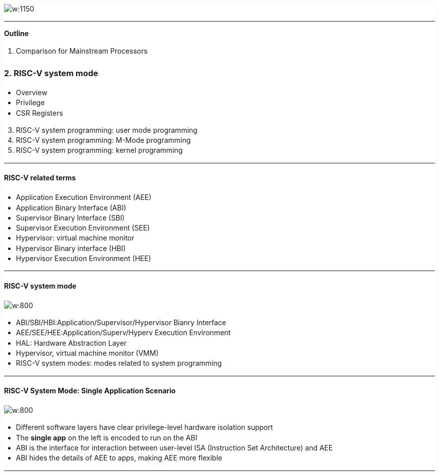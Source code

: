 ![w:1150](figs/x86-arm-rv-compare.png)


---
**Outline**

1. Comparison for Mainstream Processors
### 2. RISC-V system mode
   - Overview
   - Privilege
   - CSR Registers
3. RISC-V system programming: user mode programming
4. RISC-V system programming: M-Mode programming
5. RISC-V system programming: kernel programming

---

#### RISC-V related terms
- Application Execution Environment (AEE)
- Application Binary Interface (ABI)
- Supervisor Binary Interface (SBI)
- Supervisor Execution Environment (SEE)
- Hypervisor: virtual machine monitor
- Hypervisor Binary interface (HBI)
- Hypervisor Execution Environment (HEE)


---
<style scoped>
{
  font-size: 30px
}
</style>

#### RISC-V system mode
![w:800](figs/rv-privil-arch.png)
- ABI/SBI/HBI:Application/Supervisor/Hypervisor Bianry Interface
- AEE/SEE/HEE:Application/Superv/Hyperv Execution Environment
- HAL: Hardware Abstraction Layer
- Hypervisor, virtual machine monitor (VMM)
- RISC-V system modes:  modes related to system programming



---
<style scoped>
{
  font-size: 30px
}
</style>

#### RISC-V System Mode: Single Application Scenario
![w:800](figs/rv-privil-arch.png)
- Different software layers have clear privilege-level hardware isolation support
- The **single app** on the left is encoded to run on the ABI
- ABI is the interface for interaction between user-level ISA (Instruction Set Architecture) and AEE
- ABI hides the details of AEE to apps, making AEE more flexible

---